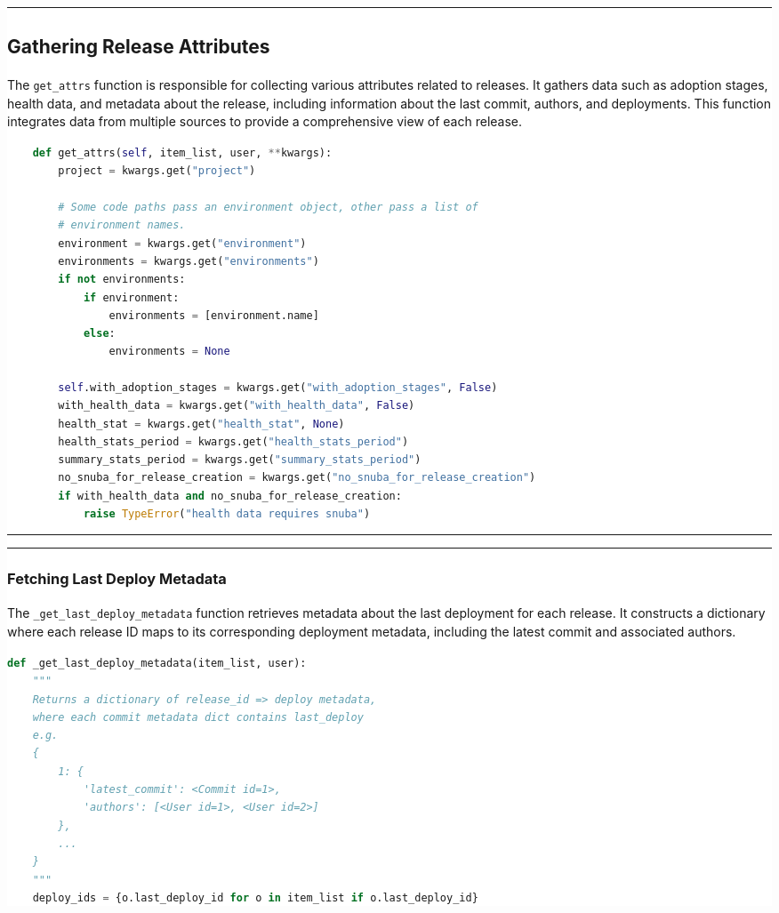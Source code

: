 <SwmSnippet path="/src/sentry/api/serializers/models/release.py" line="418">

---

## Gathering Release Attributes

The <SwmToken path="src/sentry/api/serializers/models/release.py" pos="418:3:3" line-data="    def get_attrs(self, item_list, user, **kwargs):">`get_attrs`</SwmToken> function is responsible for collecting various attributes related to releases. It gathers data such as adoption stages, health data, and metadata about the release, including information about the last commit, authors, and deployments. This function integrates data from multiple sources to provide a comprehensive view of each release.

```python
    def get_attrs(self, item_list, user, **kwargs):
        project = kwargs.get("project")

        # Some code paths pass an environment object, other pass a list of
        # environment names.
        environment = kwargs.get("environment")
        environments = kwargs.get("environments")
        if not environments:
            if environment:
                environments = [environment.name]
            else:
                environments = None

        self.with_adoption_stages = kwargs.get("with_adoption_stages", False)
        with_health_data = kwargs.get("with_health_data", False)
        health_stat = kwargs.get("health_stat", None)
        health_stats_period = kwargs.get("health_stats_period")
        summary_stats_period = kwargs.get("summary_stats_period")
        no_snuba_for_release_creation = kwargs.get("no_snuba_for_release_creation")
        if with_health_data and no_snuba_for_release_creation:
            raise TypeError("health data requires snuba")
```

---

</SwmSnippet>

<SwmSnippet path="/src/sentry/api/serializers/models/release.py" line="185">

---

### Fetching Last Deploy Metadata

The <SwmToken path="src/sentry/api/serializers/models/release.py" pos="185:2:2" line-data="def _get_last_deploy_metadata(item_list, user):">`_get_last_deploy_metadata`</SwmToken> function retrieves metadata about the last deployment for each release. It constructs a dictionary where each release ID maps to its corresponding deployment metadata, including the latest commit and associated authors.

```python
def _get_last_deploy_metadata(item_list, user):
    """
    Returns a dictionary of release_id => deploy metadata,
    where each commit metadata dict contains last_deploy
    e.g.
    {
        1: {
            'latest_commit': <Commit id=1>,
            'authors': [<User id=1>, <User id=2>]
        },
        ...
    }
    """
    deploy_ids = {o.last_deploy_id for o in item_list if o.last_deploy_id}
```